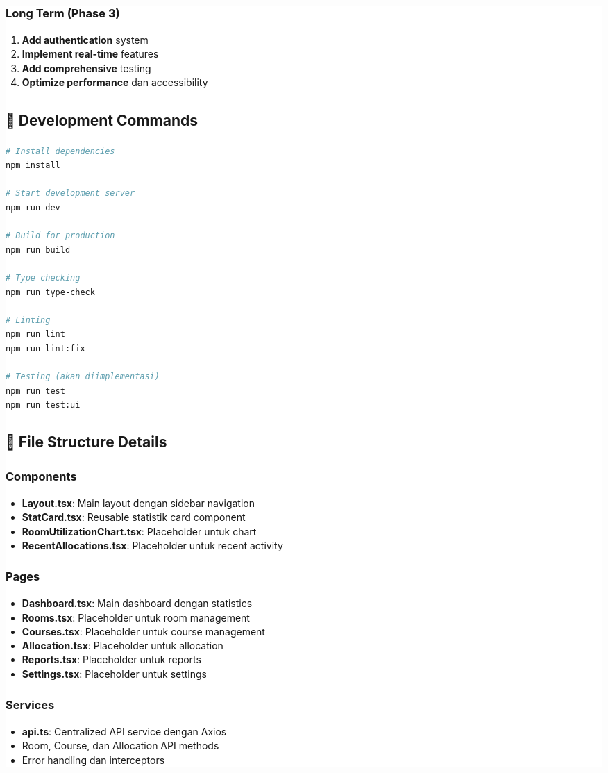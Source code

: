 ### Long Term (Phase 3)
1. **Add authentication** system
2. **Implement real-time** features
3. **Add comprehensive** testing
4. **Optimize performance** dan accessibility

## 🔧 Development Commands

```bash
# Install dependencies
npm install

# Start development server
npm run dev

# Build for production
npm run build

# Type checking
npm run type-check

# Linting
npm run lint
npm run lint:fix

# Testing (akan diimplementasi)
npm run test
npm run test:ui
```

## 📁 File Structure Details

### Components
- **Layout.tsx**: Main layout dengan sidebar navigation
- **StatCard.tsx**: Reusable statistik card component
- **RoomUtilizationChart.tsx**: Placeholder untuk chart
- **RecentAllocations.tsx**: Placeholder untuk recent activity

### Pages
- **Dashboard.tsx**: Main dashboard dengan statistics
- **Rooms.tsx**: Placeholder untuk room management
- **Courses.tsx**: Placeholder untuk course management
- **Allocation.tsx**: Placeholder untuk allocation
- **Reports.tsx**: Placeholder untuk reports
- **Settings.tsx**: Placeholder untuk settings

### Services
- **api.ts**: Centralized API service dengan Axios
- Room, Course, dan Allocation API methods
- Error handling dan interceptors
